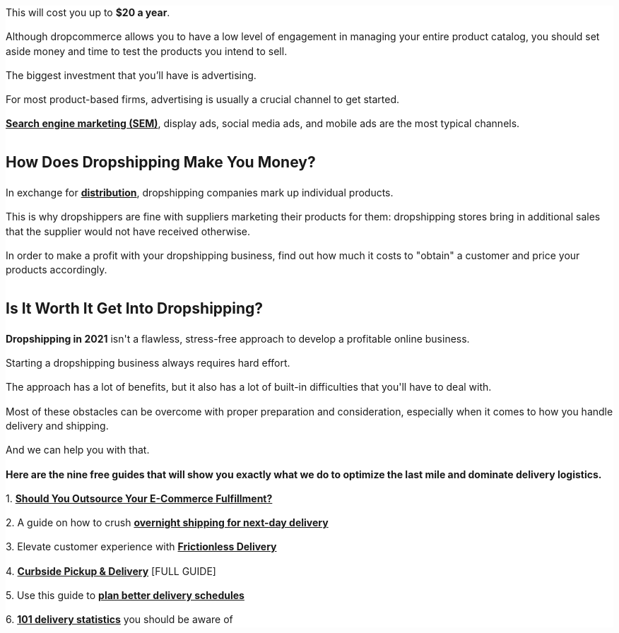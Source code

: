 This will cost you up to **$20 a year**.

Although dropcommerce allows you to have a low level of engagement in managing your entire product catalog, you should set aside money and time to test the products you intend to sell.

The biggest investment that you’ll have is advertising.

For most product-based firms, advertising is usually a crucial channel to get started.

[**Search engine marketing (SEM)**](https://www.optimizely.com/optimization-glossary/search-engine-marketing/), display ads, social media ads, and mobile ads are the most typical channels.

## How Does Dropshipping Make You Money?

In exchange for [**distribution**](https://elogii.com/blog/distribution-management/), dropshipping companies mark up individual products.

This is why dropshippers are fine with suppliers marketing their products for them: dropshipping stores bring in additional sales that the supplier would not have received otherwise.

In order to make a profit with your dropshipping business, find out how much it costs to "obtain" a customer and price your products accordingly.

## Is It Worth It Get Into Dropshipping?

**Dropshipping in 2021** isn't a flawless, stress-free approach to develop a profitable online business.

Starting a dropshipping business always requires hard effort.

The approach has a lot of benefits, but it also has a lot of built-in difficulties that you'll have to deal with.

Most of these obstacles can be overcome with proper preparation and consideration, especially when it comes to how you handle delivery and shipping.

And we can help you with that.

**Here are the nine free guides that will show you exactly what we do to optimize the last mile and dominate delivery logistics.**

1\. [**Should You Outsource Your E-Commerce Fulfillment?**](https://elogii.com/blog/outsourcing-ecommerce-fulfillment/)

2\. A guide on how to crush [**overnight shipping for next-day delivery**](https://elogii.com/blog/overnight-shipping/)

3\. Elevate customer experience with [**Frictionless Delivery**](https://elogii.com/blog/frictionless-delivery/)

4\. [**Curbside Pickup & Delivery**](https://elogii.com/blog/curbside-pickup-and-delivery/) \[FULL GUIDE\]

5\. Use this guide to [**plan better delivery schedules**](https://elogii.com/blog/how-to-plan-better-delivery-schedules/)

6\. [**101 delivery statistics**](https://elogii.com/blog/delivery-statistics-2020/) you should be aware of
